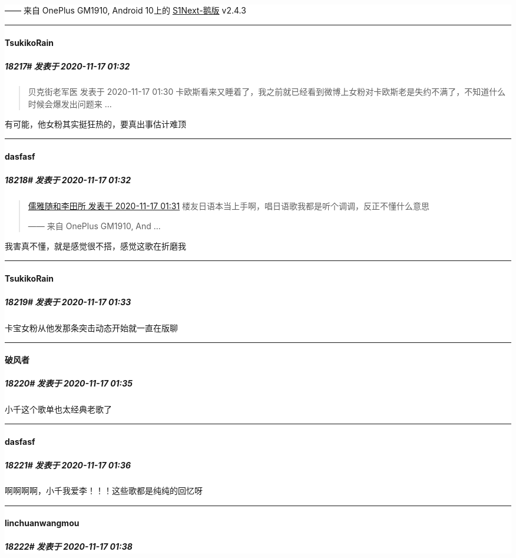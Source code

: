 —— 来自 OnePlus GM1910, Android 10上的 [S1Next-鹅版](https://github.com/ykrank/S1-Next/releases) v2.4.3


-----

####  TsukikoRain  
##### 18217#       发表于 2020-11-17 01:32


<blockquote>贝克街老军医 发表于 2020-11-17 01:30
卡欧斯看来又睡着了，我之前就已经看到微博上女粉对卡欧斯老是失约不满了，不知道什么时候会爆发出问题来 ...</blockquote>
有可能，他女粉其实挺狂热的，要真出事估计难顶


-----

####  dasfasf  
##### 18218#       发表于 2020-11-17 01:32


<blockquote><a href="httphttps://bbs.saraba1st.com/2b/forum.php?mod=redirect&amp;goto=findpost&amp;pid=49417305&amp;ptid=1969041" target="_blank">儒雅随和李田所 发表于 2020-11-17 01:31</a>
楼友日语本当上手啊，唱日语歌我都是听个调调，反正不懂什么意思

—— 来自 OnePlus GM1910, And ...</blockquote>
我害真不懂，就是感觉很不搭，感觉这歌在折磨我


-----

####  TsukikoRain  
##### 18219#       发表于 2020-11-17 01:33


卡宝女粉从他发那条突击动态开始就一直在版聊


-----

####  破风者  
##### 18220#       发表于 2020-11-17 01:35


小千这个歌单也太经典老歌了


-----

####  dasfasf  
##### 18221#       发表于 2020-11-17 01:36


啊啊啊啊，小千我爱李！！！这些歌都是纯纯的回忆呀


-----

####  linchuanwangmou  
##### 18222#       发表于 2020-11-17 01:38
